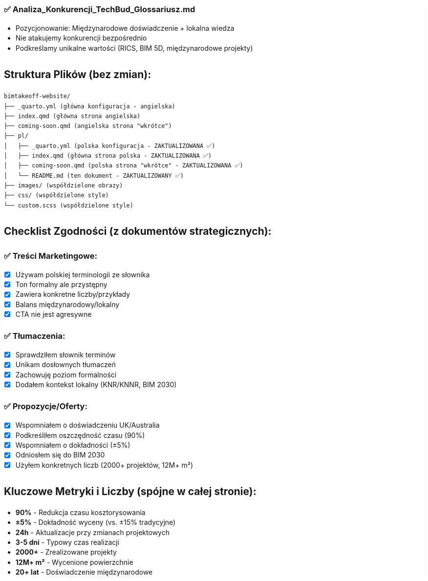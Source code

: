 ### ✅ Analiza_Konkurencji_TechBud_Glossariusz.md
- Pozycjonowanie: Międzynarodowe doświadczenie + lokalna wiedza
- Nie atakujemy konkurencji bezpośrednio
- Podkreślamy unikalne wartości (RICS, BIM 5D, międzynarodowe projekty)

## Struktura Plików (bez zmian):

```
bimtakeoff-website/
├── _quarto.yml (główna konfiguracja - angielska)
├── index.qmd (główna strona angielska)
├── coming-soon.qmd (angielska strona "wkrótce")
├── pl/
│   ├── _quarto.yml (polska konfiguracja - ZAKTUALIZOWANA ✅)
│   ├── index.qmd (główna strona polska - ZAKTUALIZOWANA ✅)
│   ├── coming-soon.qmd (polska strona "wkrótce" - ZAKTUALIZOWANA ✅)
│   └── README.md (ten dokument - ZAKTUALIZOWANY ✅)
├── images/ (współdzielone obrazy)
├── css/ (współdzielone style)
└── custom.scss (współdzielone style)
```

## Checklist Zgodności (z dokumentów strategicznych):

### ✅ Treści Marketingowe:
- [x] Używam polskiej terminologii ze słownika
- [x] Ton formalny ale przystępny
- [x] Zawiera konkretne liczby/przykłady
- [x] Balans międzynarodowy/lokalny
- [x] CTA nie jest agresywne

### ✅ Tłumaczenia:
- [x] Sprawdziłem słownik terminów
- [x] Unikam dosłownych tłumaczeń
- [x] Zachowuję poziom formalności
- [x] Dodałem kontekst lokalny (KNR/KNNR, BIM 2030)

### ✅ Propozycje/Oferty:
- [x] Wspomniałem o doświadczeniu UK/Australia
- [x] Podkreśliłem oszczędność czasu (90%)
- [x] Wspomniałem o dokładności (±5%)
- [x] Odniosłem się do BIM 2030
- [x] Użyłem konkretnych liczb (2000+ projektów, 12M+ m²)

## Kluczowe Metryki i Liczby (spójne w całej stronie):

- **90%** - Redukcja czasu kosztorysowania
- **±5%** - Dokładność wyceny (vs. ±15% tradycyjne)
- **24h** - Aktualizacje przy zmianach projektowych
- **3-5 dni** - Typowy czas realizacji
- **2000+** - Zrealizowane projekty
- **12M+ m²** - Wycenione powierzchnie
- **20+ lat** - Doświadczenie międzynarodowe
